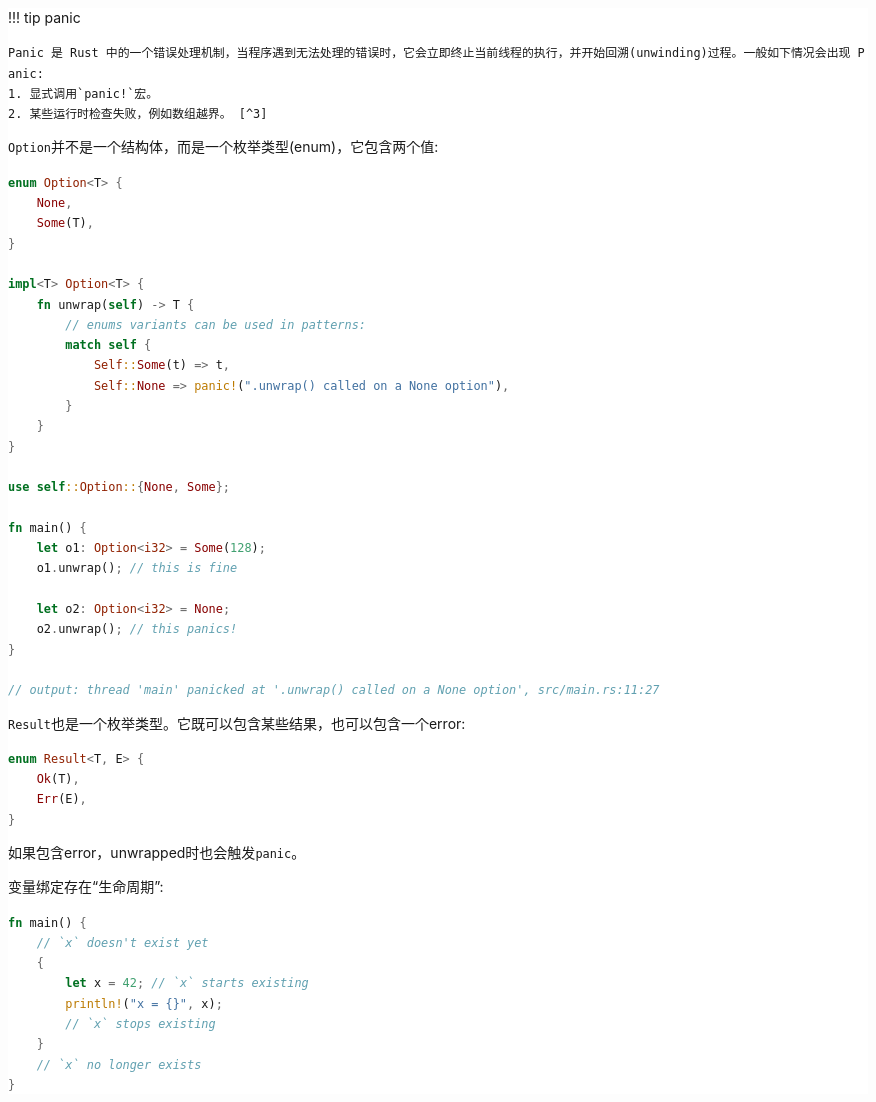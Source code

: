 !!! tip panic

    Panic 是 Rust 中的一个错误处理机制，当程序遇到无法处理的错误时，它会立即终止当前线程的执行，并开始回溯(unwinding)过程。一般如下情况会出现 Panic:
    1. 显式调用`panic!`宏。
    2. 某些运行时检查失败，例如数组越界。 [^3]

`Option`并不是一个结构体，而是一个枚举类型(enum)，它包含两个值:

```rust
enum Option<T> {
    None,
    Some(T),
}

impl<T> Option<T> {
    fn unwrap(self) -> T {
        // enums variants can be used in patterns:
        match self {
            Self::Some(t) => t,
            Self::None => panic!(".unwrap() called on a None option"),
        }
    }
}

use self::Option::{None, Some};

fn main() {
    let o1: Option<i32> = Some(128);
    o1.unwrap(); // this is fine

    let o2: Option<i32> = None;
    o2.unwrap(); // this panics!
}

// output: thread 'main' panicked at '.unwrap() called on a None option', src/main.rs:11:27
```

`Result`也是一个枚举类型。它既可以包含某些结果，也可以包含一个error:

```rust
enum Result<T, E> {
    Ok(T),
    Err(E),
}
```

如果包含error，unwrapped时也会触发`panic`。

变量绑定存在“生命周期”:

```rust
fn main() {
    // `x` doesn't exist yet
    {
        let x = 42; // `x` starts existing
        println!("x = {}", x);
        // `x` stops existing
    }
    // `x` no longer exists
}
```


[^1]: [A half-hour to learn Rust](https://fasterthanli.me/articles/a-half-hour-to-learn-rust)
[^2]: [Rust半小时教程](https://colobu.com/2020/03/05/A-half-hour-to-learn-Rust/)
[^3]: [深入探索 Rust 中的 Panic 机制](https://juejin.cn/post/7314144983018782761)